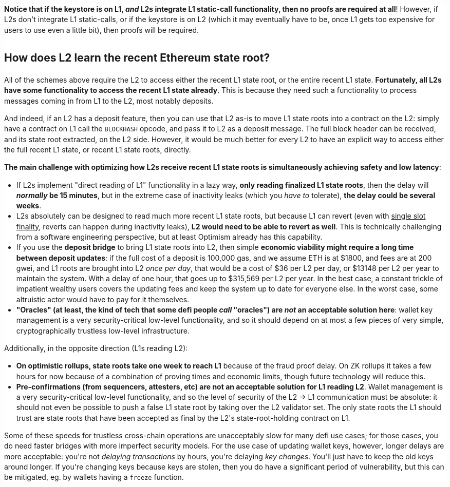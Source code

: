 **Notice that if the keystore is on L1, _and_ L2s integrate L1 static-call functionality, then no proofs are required at all**! However, if L2s don't integrate L1 static-calls, or if the keystore is on L2 (which it may eventually have to be, once L1 gets too expensive for users to use even a little bit), then proofs will be required.

## How does L2 learn the recent Ethereum state root?

All of the schemes above require the L2 to access either the recent L1 state root, or the entire recent L1 state. **Fortunately, all L2s have some functionality to access the recent L1 state already**. This is because they need such a functionality to process messages coming in from L1 to the L2, most notably deposits.

And indeed, if an L2 has a deposit feature, then you can use that L2 as-is to move L1 state roots into a contract on the L2: simply have a contract on L1 call the `BLOCKHASH` opcode, and pass it to L2 as a deposit message. The full block header can be received, and its state root extracted, on the L2 side. However, it would be much better for every L2 to have an explicit way to access either the full recent L1 state, or recent L1 state roots, directly.

**The main challenge with optimizing how L2s receive recent L1 state roots is simultaneously achieving safety and low latency**: 

* If L2s implement "direct reading of L1" functionality in a lazy way, **only reading finalized L1 state roots**, then the delay will **_normally_ be 15 minutes**, but in the extreme case of inactivity leaks (which you _have to_ tolerate), **the delay could be several weeks**.
* L2s absolutely can be designed to read much more recent L1 state roots, but because L1 can revert (even with [single slot finality](https://ethereum.org/fil/roadmap/single-slot-finality/), reverts can happen during inactivity leaks), **L2 would need to be able to revert as well**. This is technically challenging from a software engineering perspective, but at least Optimism already has this capability.
* If you use the **deposit bridge** to bring L1 state roots into L2, then simple **economic viability might require a long time between deposit updates**: if the full cost of a deposit is 100,000 gas, and we assume ETH is at $1800, and fees are at 200 gwei, and L1 roots are brought into L2 _once per day_, that would be a cost of $36 per L2 per day, or $13148 per L2 per year to maintain the system. With a delay of one hour, that goes up to $315,569 per L2 per year. In the best case, a constant trickle of impatient wealthy users covers the updating fees and keep the system up to date for everyone else. In the worst case, some altruistic actor would have to pay for it themselves.
* **"Oracles" (at least, the kind of tech that some defi people _call_ "oracles") are _not_ an acceptable solution here**: wallet key management is a very security-critical low-level functionality, and so it should depend on at most a few pieces of very simple, cryptographically trustless low-level infrastructure.

Additionally, in the opposite direction (L1s reading L2):

* **On optimistic rollups, state roots take one week to reach L1** because of the fraud proof delay. On ZK rollups it takes a few hours for now because of a combination of proving times and economic limits, though future technology will reduce this.
* **Pre-confirmations (from sequencers, attesters, etc) are not an acceptable solution for L1 reading L2**. Wallet management is a very security-critical low-level functionality, and so the level of security of the L2 -> L1 communication must be absolute: it should not even be possible to push a false L1 state root by taking over the L2 validator set. The only state roots the L1 should trust are state roots that have been accepted as final by the L2's state-root-holding contract on L1.

Some of these speeds for trustless cross-chain operations are unacceptably slow for many defi use cases; for those cases, you do need faster bridges with more imperfect security models. For the use case of updating wallet keys, however, longer delays are more acceptable: you're not _delaying transactions_ by hours, you're delaying _key changes_. You'll just have to keep the old keys around longer. If you're changing keys because keys are stolen, then you do have a significant period of vulnerability, but this can be mitigated, eg. by wallets having a `freeze` function.
